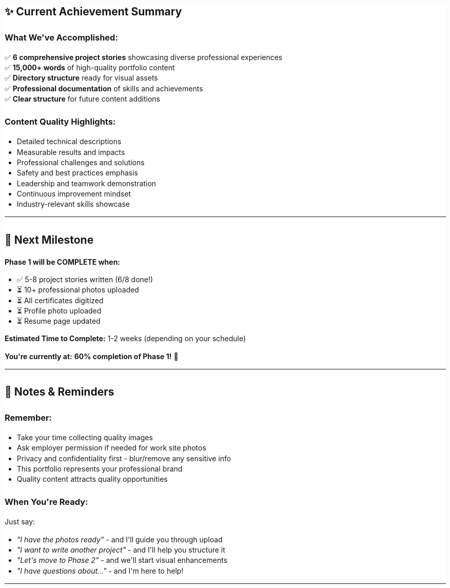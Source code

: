 
## ✨ Current Achievement Summary

### What We've Accomplished:
✅ **6 comprehensive project stories** showcasing diverse professional experiences  
✅ **15,000+ words** of high-quality portfolio content  
✅ **Directory structure** ready for visual assets  
✅ **Professional documentation** of skills and achievements  
✅ **Clear structure** for future content additions  

### Content Quality Highlights:
- Detailed technical descriptions
- Measurable results and impacts
- Professional challenges and solutions
- Safety and best practices emphasis
- Leadership and teamwork demonstration
- Continuous improvement mindset
- Industry-relevant skills showcase

---

## 🎉 Next Milestone

**Phase 1 will be COMPLETE when:**
- ✅ 5-8 project stories written (6/8 done!)
- ⏳ 10+ professional photos uploaded
- ⏳ All certificates digitized
- ⏳ Profile photo uploaded
- ⏳ Resume page updated

**Estimated Time to Complete:** 1-2 weeks (depending on your schedule)

**You're currently at:** **60% completion of Phase 1!** 🎊

---

## 📝 Notes & Reminders

### Remember:
- Take your time collecting quality images
- Ask employer permission if needed for work site photos
- Privacy and confidentiality first - blur/remove any sensitive info
- This portfolio represents your professional brand
- Quality content attracts quality opportunities

### When You're Ready:
Just say:
- *"I have the photos ready"* - and I'll guide you through upload
- *"I want to write another project"* - and I'll help you structure it
- *"Let's move to Phase 2"* - and we'll start visual enhancements
- *"I have questions about..."* - and I'm here to help!

---